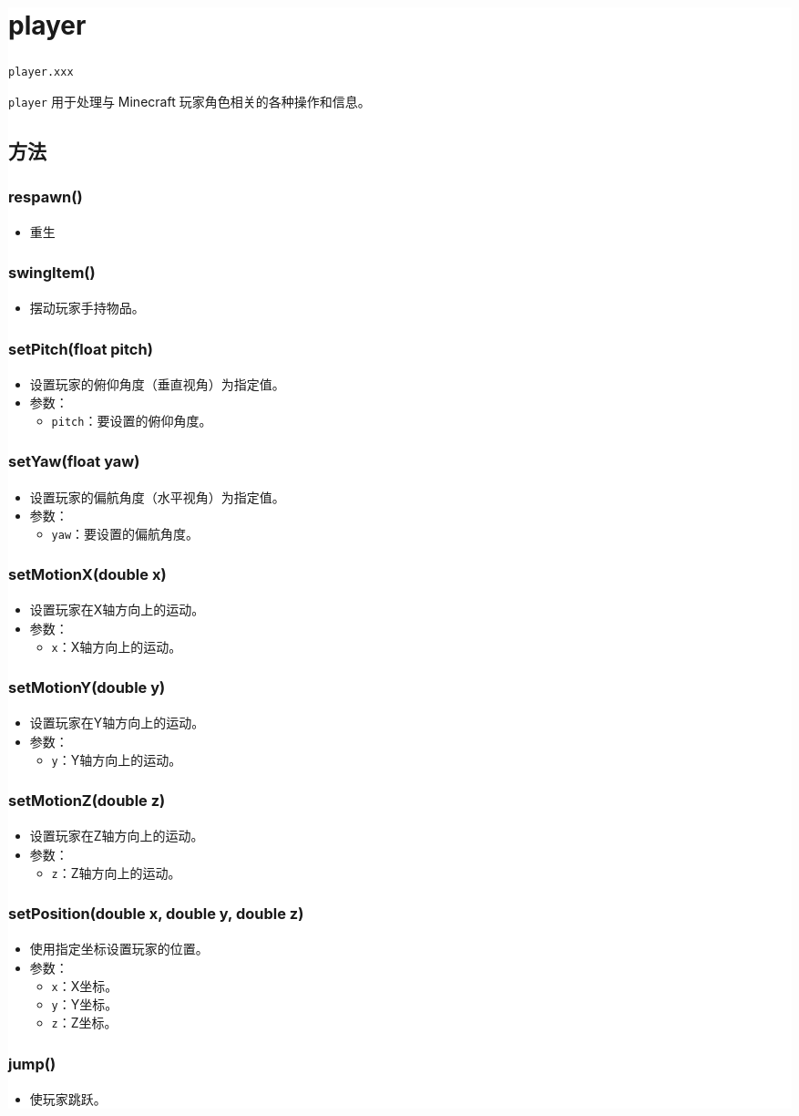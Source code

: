 # player

`player.xxx`

`player` 用于处理与 Minecraft 玩家角色相关的各种操作和信息。

## 方法

### respawn()
- 重生

### swingItem()
- 摆动玩家手持物品。

### setPitch(float pitch)
- 设置玩家的俯仰角度（垂直视角）为指定值。
- 参数：
  - `pitch`：要设置的俯仰角度。

### setYaw(float yaw)
- 设置玩家的偏航角度（水平视角）为指定值。
- 参数：
  - `yaw`：要设置的偏航角度。

### setMotionX(double x)
- 设置玩家在X轴方向上的运动。
- 参数：
  - `x`：X轴方向上的运动。

### setMotionY(double y)
- 设置玩家在Y轴方向上的运动。
- 参数：
  - `y`：Y轴方向上的运动。

### setMotionZ(double z)
- 设置玩家在Z轴方向上的运动。
- 参数：
  - `z`：Z轴方向上的运动。

### setPosition(double x, double y, double z)
- 使用指定坐标设置玩家的位置。
- 参数：
  - `x`：X坐标。
  - `y`：Y坐标。
  - `z`：Z坐标。

### jump()
- 使玩家跳跃。
